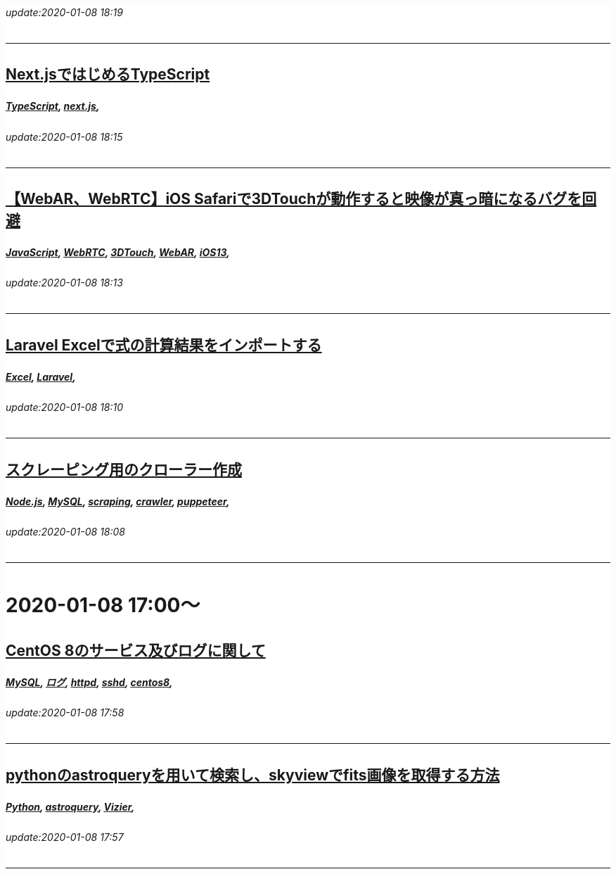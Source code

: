 ###### update:2020-01-08 18:19
---
## [Next.jsではじめるTypeScript](https://qiita.com/GenTamura84/items/a1174ec3cd1a5b6c600e)
##### [TypeScript](https://qiita.com/tags/TypeScript), [next.js](https://qiita.com/tags/next.js), 
###### update:2020-01-08 18:15
---
## [【WebAR、WebRTC】iOS Safariで3DTouchが動作すると映像が真っ暗になるバグを回避](https://qiita.com/atsuhan/items/577bfa8ce08cb7c1bc4e)
##### [JavaScript](https://qiita.com/tags/JavaScript), [WebRTC](https://qiita.com/tags/WebRTC), [3DTouch](https://qiita.com/tags/3DTouch), [WebAR](https://qiita.com/tags/WebAR), [iOS13](https://qiita.com/tags/iOS13), 
###### update:2020-01-08 18:13
---
## [Laravel Excelで式の計算結果をインポートする](https://qiita.com/fullkawa/items/d0aceac45bb156f67163)
##### [Excel](https://qiita.com/tags/Excel), [Laravel](https://qiita.com/tags/Laravel), 
###### update:2020-01-08 18:10
---
## [スクレーピング用のクローラー作成](https://qiita.com/akihiro-moriwaki/items/a83b930f4e249384277e)
##### [Node.js](https://qiita.com/tags/Node.js), [MySQL](https://qiita.com/tags/MySQL), [scraping](https://qiita.com/tags/scraping), [crawler](https://qiita.com/tags/crawler), [puppeteer](https://qiita.com/tags/puppeteer), 
###### update:2020-01-08 18:08
---




# 2020-01-08 17:00～
## [CentOS 8のサービス及びログに関して](https://qiita.com/kerry/items/e7b5691487bf583ae75b)
##### [MySQL](https://qiita.com/tags/MySQL), [ログ](https://qiita.com/tags/ログ), [httpd](https://qiita.com/tags/httpd), [sshd](https://qiita.com/tags/sshd), [centos8](https://qiita.com/tags/centos8), 
###### update:2020-01-08 17:58
---
## [pythonのastroqueryを用いて検索し、skyviewでfits画像を取得する方法](https://qiita.com/yamadasuzaku/items/df185d151248578e8e1e)
##### [Python](https://qiita.com/tags/Python), [astroquery](https://qiita.com/tags/astroquery), [Vizier](https://qiita.com/tags/Vizier), 
###### update:2020-01-08 17:57
---